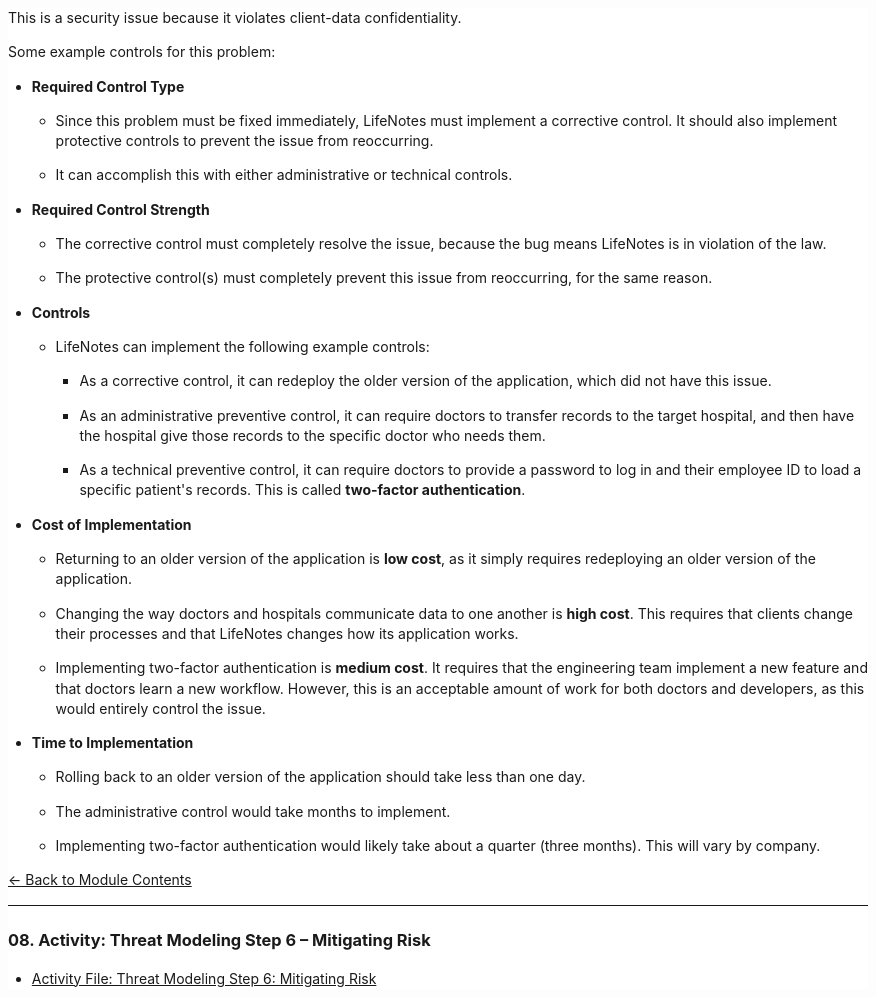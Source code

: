 This is a security issue because it violates client-data confidentiality.

Some example controls for this problem:
  
- **Required Control Type**

  - Since this problem must be fixed immediately, LifeNotes must implement a corrective control. It should also implement protective controls to prevent the issue from reoccurring.

  - It can accomplish this with either administrative or technical controls.

- **Required Control Strength**

  - The corrective control must completely resolve the issue, because the bug means LifeNotes is in violation of the law.

  - The protective control(s) must completely prevent this issue from reoccurring, for the same reason.

- **Controls**

  - LifeNotes can implement the following example controls:

    - As a corrective control, it can redeploy the older version of the application, which did not have this issue.

    - As an administrative preventive control, it can require doctors to transfer records to the target hospital, and then have the hospital give those records to the specific doctor who needs them.

    - As a technical preventive control, it can require doctors to provide a password to log in and their employee ID to load a specific patient's records. This is called **two-factor authentication**.

- **Cost of Implementation**

  - Returning to an older version of the application is **low cost**, as it simply requires redeploying an older version of the application. 

  - Changing the way doctors and hospitals communicate data to one another is **high cost**. This requires that clients change their processes and that LifeNotes changes how its application works.

  - Implementing two-factor authentication is **medium cost**. It requires that the engineering team implement a new feature and that doctors learn a new workflow. However, this is an acceptable amount of work for both doctors and developers, as this would entirely control the issue.

- **Time to Implementation**

  - Rolling back to an older version of the application should take less than one day.

  - The administrative control would take months to implement.

  - Implementing two-factor authentication would likely take about a quarter (three months). This will vary by company.

[<- Back to Module Contents](#module-day-2-contents)

---

### 08. Activity: Threat Modeling Step 6 &ndash; Mitigating Risk

- [Activity File: Threat Modeling Step 6: Mitigating Risk](Activities/10_Mitigating_Risk/Unsolved/README.md)
